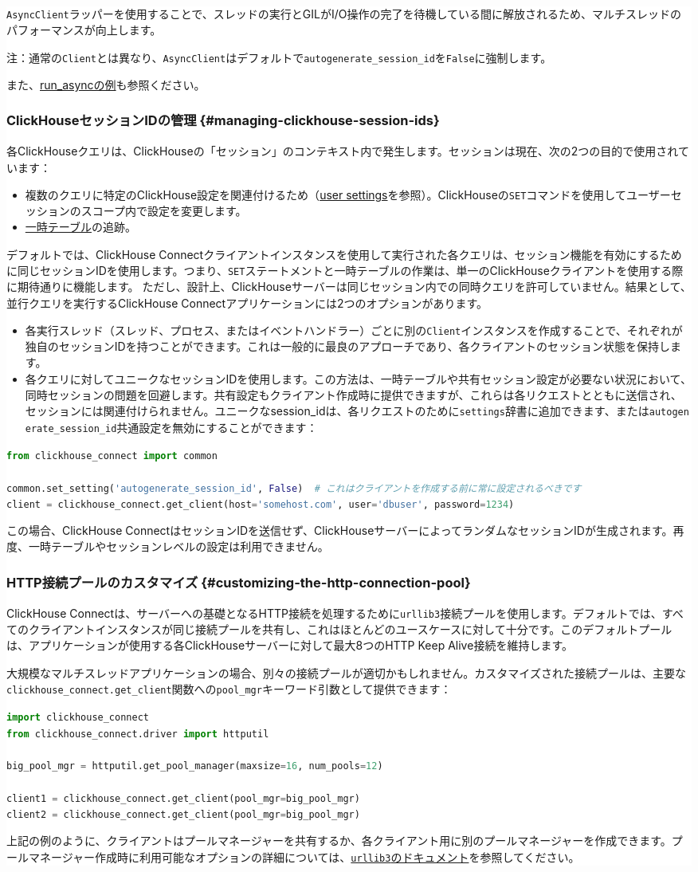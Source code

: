 `AsyncClient`ラッパーを使用することで、スレッドの実行とGILがI/O操作の完了を待機している間に解放されるため、マルチスレッドのパフォーマンスが向上します。

注：通常の`Client`とは異なり、`AsyncClient`はデフォルトで`autogenerate_session_id`を`False`に強制します。

また、[run_asyncの例](https://github.com/ClickHouse/clickhouse-connect/blob/main/examples/run_async.py)も参照ください。

### ClickHouseセッションIDの管理 {#managing-clickhouse-session-ids}

各ClickHouseクエリは、ClickHouseの「セッション」のコンテキスト内で発生します。セッションは現在、次の2つの目的で使用されています：
- 複数のクエリに特定のClickHouse設定を関連付けるため（[user settings](/operations/settings/settings.md)を参照）。ClickHouseの`SET`コマンドを使用してユーザーセッションのスコープ内で設定を変更します。
- [一時テーブル](/sql-reference/statements/create/table#temporary-tables)の追跡。

デフォルトでは、ClickHouse Connectクライアントインスタンスを使用して実行された各クエリは、セッション機能を有効にするために同じセッションIDを使用します。つまり、`SET`ステートメントと一時テーブルの作業は、単一のClickHouseクライアントを使用する際に期待通りに機能します。 ただし、設計上、ClickHouseサーバーは同じセッション内での同時クエリを許可していません。結果として、並行クエリを実行するClickHouse Connectアプリケーションには2つのオプションがあります。

- 各実行スレッド（スレッド、プロセス、またはイベントハンドラー）ごとに別の`Client`インスタンスを作成することで、それぞれが独自のセッションIDを持つことができます。これは一般的に最良のアプローチであり、各クライアントのセッション状態を保持します。
- 各クエリに対してユニークなセッションIDを使用します。この方法は、一時テーブルや共有セッション設定が必要ない状況において、同時セッションの問題を回避します。共有設定もクライアント作成時に提供できますが、これらは各リクエストとともに送信され、セッションには関連付けられません。ユニークなsession_idは、各リクエストのために`settings`辞書に追加できます、または`autogenerate_session_id`共通設定を無効にすることができます：

```python
from clickhouse_connect import common

common.set_setting('autogenerate_session_id', False)  # これはクライアントを作成する前に常に設定されるべきです
client = clickhouse_connect.get_client(host='somehost.com', user='dbuser', password=1234)
```

この場合、ClickHouse ConnectはセッションIDを送信せず、ClickHouseサーバーによってランダムなセッションIDが生成されます。再度、一時テーブルやセッションレベルの設定は利用できません。

### HTTP接続プールのカスタマイズ {#customizing-the-http-connection-pool}

ClickHouse Connectは、サーバーへの基礎となるHTTP接続を処理するために`urllib3`接続プールを使用します。デフォルトでは、すべてのクライアントインスタンスが同じ接続プールを共有し、これはほとんどのユースケースに対して十分です。このデフォルトプールは、アプリケーションが使用する各ClickHouseサーバーに対して最大8つのHTTP Keep Alive接続を維持します。

大規模なマルチスレッドアプリケーションの場合、別々の接続プールが適切かもしれません。カスタマイズされた接続プールは、主要な`clickhouse_connect.get_client`関数への`pool_mgr`キーワード引数として提供できます：

```python
import clickhouse_connect
from clickhouse_connect.driver import httputil

big_pool_mgr = httputil.get_pool_manager(maxsize=16, num_pools=12)

client1 = clickhouse_connect.get_client(pool_mgr=big_pool_mgr)
client2 = clickhouse_connect.get_client(pool_mgr=big_pool_mgr)
```

上記の例のように、クライアントはプールマネージャーを共有するか、各クライアント用に別のプールマネージャーを作成できます。プールマネージャー作成時に利用可能なオプションの詳細については、[`urllib3`のドキュメント](https://urllib3.readthedocs.io/en/stable/advanced-usage.html#customizing-pool-behavior)を参照してください。
